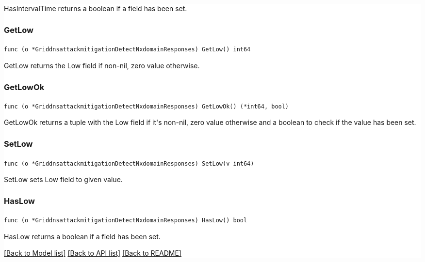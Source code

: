 HasIntervalTime returns a boolean if a field has been set.

### GetLow

`func (o *GriddnsattackmitigationDetectNxdomainResponses) GetLow() int64`

GetLow returns the Low field if non-nil, zero value otherwise.

### GetLowOk

`func (o *GriddnsattackmitigationDetectNxdomainResponses) GetLowOk() (*int64, bool)`

GetLowOk returns a tuple with the Low field if it's non-nil, zero value otherwise
and a boolean to check if the value has been set.

### SetLow

`func (o *GriddnsattackmitigationDetectNxdomainResponses) SetLow(v int64)`

SetLow sets Low field to given value.

### HasLow

`func (o *GriddnsattackmitigationDetectNxdomainResponses) HasLow() bool`

HasLow returns a boolean if a field has been set.


[[Back to Model list]](../README.md#documentation-for-models) [[Back to API list]](../README.md#documentation-for-api-endpoints) [[Back to README]](../README.md)


